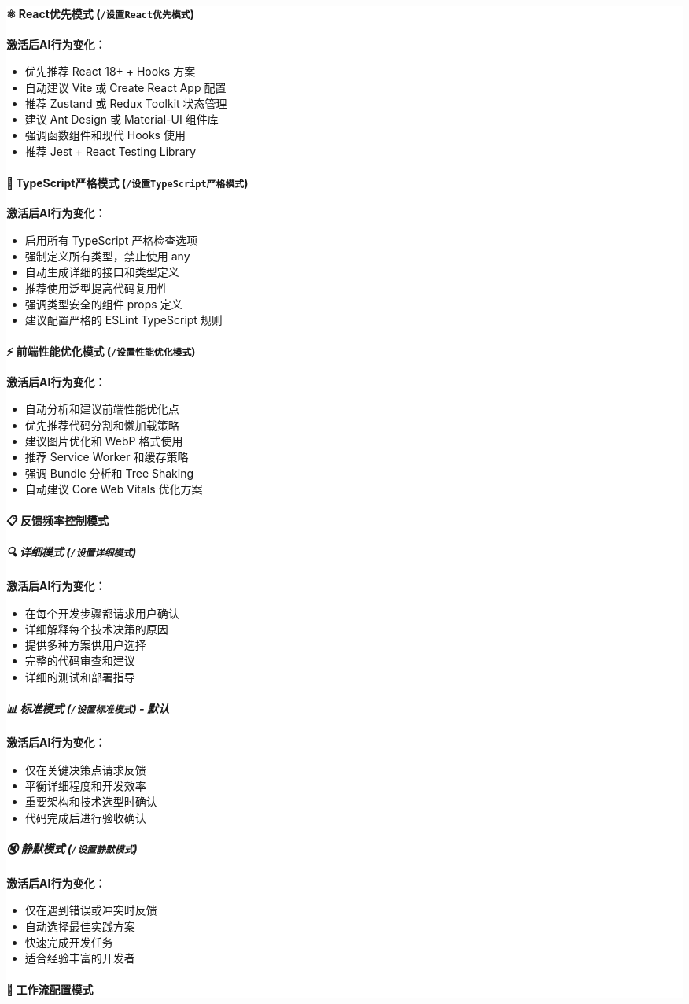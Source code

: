 #### ⚛️ React优先模式 (`/设置React优先模式`)
**激活后AI行为变化：**
- 优先推荐 React 18+ + Hooks 方案
- 自动建议 Vite 或 Create React App 配置
- 推荐 Zustand 或 Redux Toolkit 状态管理
- 建议 Ant Design 或 Material-UI 组件库
- 强调函数组件和现代 Hooks 使用
- 推荐 Jest + React Testing Library

#### 🔷 TypeScript严格模式 (`/设置TypeScript严格模式`)
**激活后AI行为变化：**
- 启用所有 TypeScript 严格检查选项
- 强制定义所有类型，禁止使用 any
- 自动生成详细的接口和类型定义
- 推荐使用泛型提高代码复用性
- 强调类型安全的组件 props 定义
- 建议配置严格的 ESLint TypeScript 规则

#### ⚡ 前端性能优化模式 (`/设置性能优化模式`)
**激活后AI行为变化：**
- 自动分析和建议前端性能优化点
- 优先推荐代码分割和懒加载策略
- 建议图片优化和 WebP 格式使用
- 推荐 Service Worker 和缓存策略
- 强调 Bundle 分析和 Tree Shaking
- 自动建议 Core Web Vitals 优化方案

#### 📋 反馈频率控制模式

##### 🔍 详细模式 (`/设置详细模式`)
**激活后AI行为变化：**
- 在每个开发步骤都请求用户确认
- 详细解释每个技术决策的原因
- 提供多种方案供用户选择
- 完整的代码审查和建议
- 详细的测试和部署指导

##### 📊 标准模式 (`/设置标准模式`) - 默认
**激活后AI行为变化：**
- 仅在关键决策点请求反馈
- 平衡详细程度和开发效率
- 重要架构和技术选型时确认
- 代码完成后进行验收确认

##### 🔇 静默模式 (`/设置静默模式`)
**激活后AI行为变化：**
- 仅在遇到错误或冲突时反馈
- 自动选择最佳实践方案
- 快速完成开发任务
- 适合经验丰富的开发者

#### 🔄 工作流配置模式
